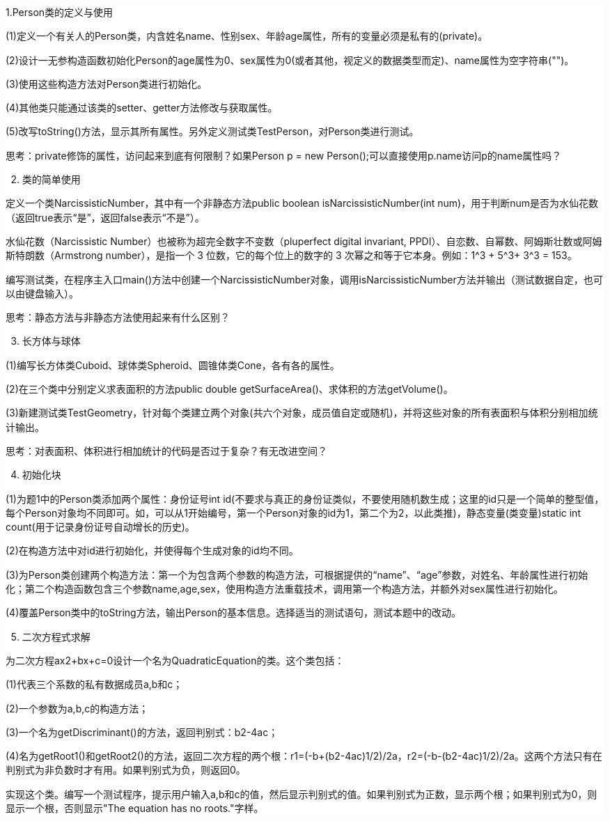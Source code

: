 1.Person类的定义与使用

(1)定义一个有关人的Person类，内含姓名name、性别sex、年龄age属性，所有的变量必须是私有的(private)。

(2)设计一无参构造函数初始化Person的age属性为0、sex属性为0(或者其他，视定义的数据类型而定)、name属性为空字符串("")。

(3)使用这些构造方法对Person类进行初始化。

(4)其他类只能通过该类的setter、getter方法修改与获取属性。

(5)改写toString()方法，显示其所有属性。另外定义测试类TestPerson，对Person类进行测试。

思考：private修饰的属性，访问起来到底有何限制？如果Person p = new Person();可以直接使用p.name访问p的name属性吗？

2. 类的简单使用

定义一个类NarcissisticNumber，其中有一个非静态方法public boolean isNarcissisticNumber(int num)，用于判断num是否为水仙花数（返回true表示“是”，返回false表示“不是”）。

水仙花数（Narcissistic Number）也被称为超完全数字不变数（pluperfect digital invariant, PPDI）、自恋数、自幂数、阿姆斯壮数或阿姆斯特朗数（Armstrong number），是指一个 3 位数，它的每个位上的数字的 3 次幂之和等于它本身。例如：1^3 + 5^3+ 3^3 = 153。

编写测试类，在程序主入口main()方法中创建一个NarcissisticNumber对象，调用isNarcissisticNumber方法并输出（测试数据自定，也可以由键盘输入）。

思考：静态方法与非静态方法使用起来有什么区别？

3. 长方体与球体

(1)编写长方体类Cuboid、球体类Spheroid、圆锥体类Cone，各有各的属性。

(2)在三个类中分别定义求表面积的方法public double getSurfaceArea()、求体积的方法getVolume()。

(3)新建测试类TestGeometry，针对每个类建立两个对象(共六个对象，成员值自定或随机)，并将这些对象的所有表面积与体积分别相加统计输出。

思考：对表面积、体积进行相加统计的代码是否过于复杂？有无改进空间？

4. 初始化块

(1)为题1中的Person类添加两个属性：身份证号int id(不要求与真正的身份证类似，不要使用随机数生成；这里的id只是一个简单的整型值，每个Person对象均不同即可。如，可以从1开始编号，第一个Person对象的id为1，第二个为2，以此类推)，静态变量(类变量)static int count(用于记录身份证号自动增长的历史)。

(2)在构造方法中对id进行初始化，并使得每个生成对象的id均不同。

(3)为Person类创建两个构造方法：第一个为包含两个参数的构造方法，可根据提供的“name”、“age”参数，对姓名、年龄属性进行初始化；第二个构造函数包含三个参数name,age,sex，使用构造方法重载技术，调用第一个构造方法，并额外对sex属性进行初始化。

(4)覆盖Person类中的toString方法，输出Person的基本信息。选择适当的测试语句，测试本题中的改动。

5. 二次方程式求解

为二次方程ax2+bx+c=0设计一个名为QuadraticEquation的类。这个类包括：

(1)代表三个系数的私有数据成员a,b和c；

(2)一个参数为a,b,c的构造方法；

(3)一个名为getDiscriminant()的方法，返回判别式：b2-4ac；

(4)名为getRoot1()和getRoot2()的方法，返回二次方程的两个根：r1=(-b+(b2-4ac)1/2)/2a，r2=(-b-(b2-4ac)1/2)/2a。这两个方法只有在判别式为非负数时才有用。如果判别式为负，则返回0。

实现这个类。编写一个测试程序，提示用户输入a,b和c的值，然后显示判别式的值。如果判别式为正数，显示两个根；如果判别式为0，则显示一个根，否则显示"The equation has no roots."字样。
